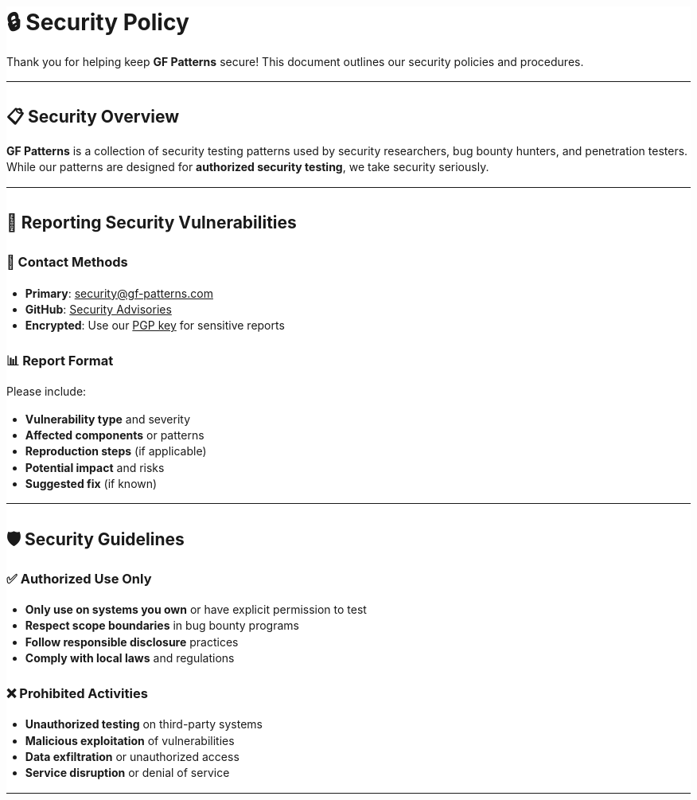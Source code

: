 # 🔒 Security Policy

Thank you for helping keep **GF Patterns** secure! This document outlines our security policies and procedures.

---

## 📋 Security Overview

**GF Patterns** is a collection of security testing patterns used by security researchers, bug bounty hunters, and penetration testers. While our patterns are designed for **authorized security testing**, we take security seriously.

---

## 🚨 Reporting Security Vulnerabilities

### 📧 Contact Methods
- **Primary**: [security@gf-patterns.com](mailto:security@gf-patterns.com)
- **GitHub**: [Security Advisories](https://github.com/tt860480-netizen/GF_Patterns/security/advisories)
- **Encrypted**: Use our [PGP key](#pgp-key) for sensitive reports

### 📊 Report Format
Please include:
- **Vulnerability type** and severity
- **Affected components** or patterns
- **Reproduction steps** (if applicable)
- **Potential impact** and risks
- **Suggested fix** (if known)

---

## 🛡️ Security Guidelines

### ✅ Authorized Use Only
- **Only use on systems you own** or have explicit permission to test
- **Respect scope boundaries** in bug bounty programs
- **Follow responsible disclosure** practices
- **Comply with local laws** and regulations

### ❌ Prohibited Activities
- **Unauthorized testing** on third-party systems
- **Malicious exploitation** of vulnerabilities
- **Data exfiltration** or unauthorized access
- **Service disruption** or denial of service

---
